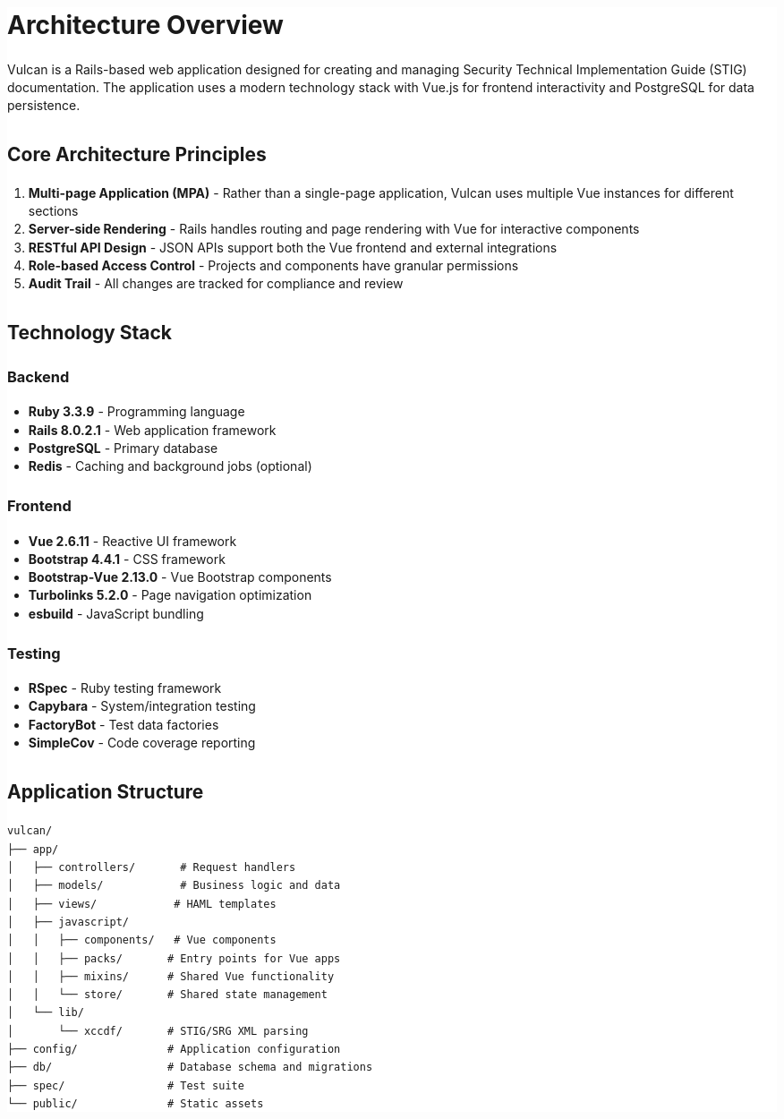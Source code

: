 # Architecture Overview

Vulcan is a Rails-based web application designed for creating and managing Security Technical Implementation Guide (STIG) documentation. The application uses a modern technology stack with Vue.js for frontend interactivity and PostgreSQL for data persistence.

## Core Architecture Principles

1. **Multi-page Application (MPA)** - Rather than a single-page application, Vulcan uses multiple Vue instances for different sections
2. **Server-side Rendering** - Rails handles routing and page rendering with Vue for interactive components
3. **RESTful API Design** - JSON APIs support both the Vue frontend and external integrations
4. **Role-based Access Control** - Projects and components have granular permissions
5. **Audit Trail** - All changes are tracked for compliance and review

## Technology Stack

### Backend
- **Ruby 3.3.9** - Programming language
- **Rails 8.0.2.1** - Web application framework
- **PostgreSQL** - Primary database
- **Redis** - Caching and background jobs (optional)

### Frontend
- **Vue 2.6.11** - Reactive UI framework
- **Bootstrap 4.4.1** - CSS framework
- **Bootstrap-Vue 2.13.0** - Vue Bootstrap components
- **Turbolinks 5.2.0** - Page navigation optimization
- **esbuild** - JavaScript bundling

### Testing
- **RSpec** - Ruby testing framework
- **Capybara** - System/integration testing
- **FactoryBot** - Test data factories
- **SimpleCov** - Code coverage reporting

## Application Structure

```
vulcan/
├── app/
│   ├── controllers/       # Request handlers
│   ├── models/            # Business logic and data
│   ├── views/            # HAML templates
│   ├── javascript/
│   │   ├── components/   # Vue components
│   │   ├── packs/       # Entry points for Vue apps
│   │   ├── mixins/      # Shared Vue functionality
│   │   └── store/       # Shared state management
│   └── lib/
│       └── xccdf/       # STIG/SRG XML parsing
├── config/              # Application configuration
├── db/                  # Database schema and migrations
├── spec/                # Test suite
└── public/              # Static assets
```
